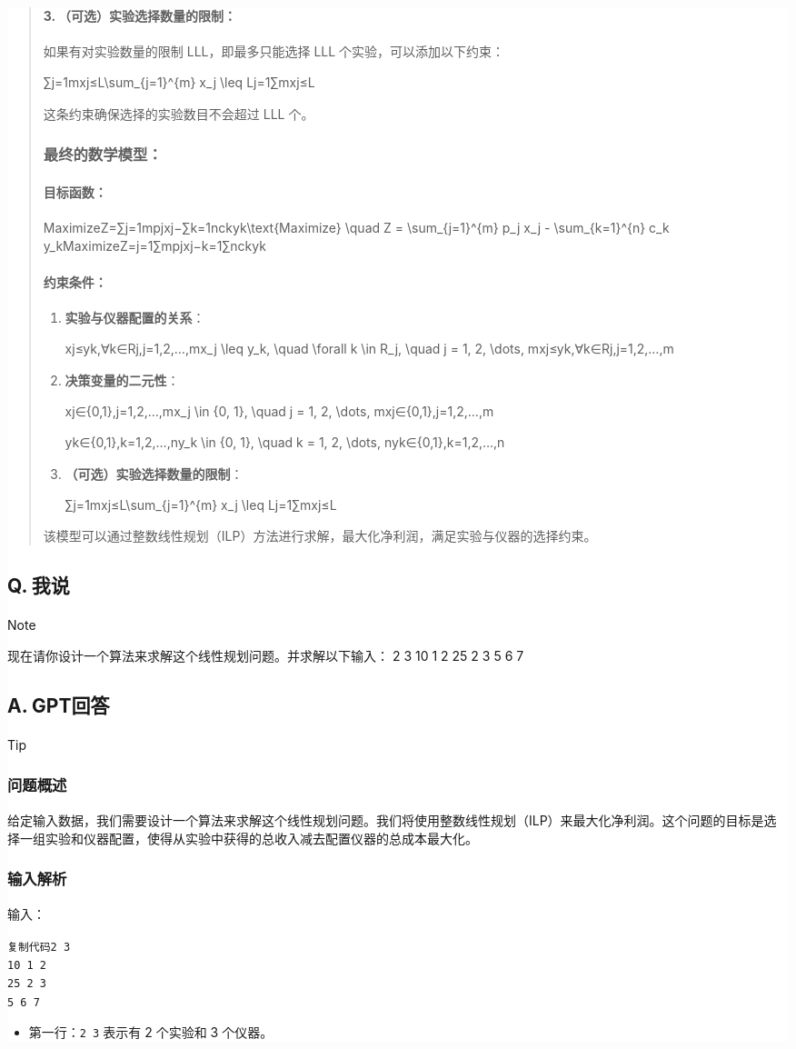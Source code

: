 >
> #### 3. **（可选）实验选择数量的限制**：
>
> 如果有对实验数量的限制 LLL，即最多只能选择 LLL 个实验，可以添加以下约束：
>
> ∑j=1mxj≤L\sum_{j=1}^{m} x_j \leq Lj=1∑mxj≤L
>
> 这条约束确保选择的实验数目不会超过 LLL 个。
>
> ### 最终的数学模型：
>
> #### 目标函数：
>
> MaximizeZ=∑j=1mpjxj−∑k=1nckyk\text{Maximize} \quad Z = \sum_{j=1}^{m} p_j x_j - \sum_{k=1}^{n} c_k y_kMaximizeZ=j=1∑mpjxj−k=1∑nckyk
>
> #### 约束条件：
>
> 1. **实验与仪器配置的关系**：
>
>    xj≤yk,∀k∈Rj,j=1,2,…,mx_j \leq y_k, \quad \forall k \in R_j, \quad j = 1, 2, \dots, mxj≤yk,∀k∈Rj,j=1,2,…,m
>
> 2. **决策变量的二元性**：
>
>    xj∈{0,1},j=1,2,…,mx_j \in \{0, 1\}, \quad j = 1, 2, \dots, mxj∈{0,1},j=1,2,…,m
>
>    yk∈{0,1},k=1,2,…,ny_k \in \{0, 1\}, \quad k = 1, 2, \dots, nyk∈{0,1},k=1,2,…,n
>
> 3. **（可选）实验选择数量的限制**：
>
>    ∑j=1mxj≤L\sum_{j=1}^{m} x_j \leq Lj=1∑mxj≤L
>
> 该模型可以通过整数线性规划（ILP）方法进行求解，最大化净利润，满足实验与仪器的选择约束。

## Q. 我说

> [!NOTE]
>
> 现在请你设计一个算法来求解这个线性规划问题。并求解以下输入： 2 3 10 1 2 25 2 3 5 6 7



## A. GPT回答

> [!TIP]
>
> ### 问题概述
>
> 给定输入数据，我们需要设计一个算法来求解这个线性规划问题。我们将使用整数线性规划（ILP）来最大化净利润。这个问题的目标是选择一组实验和仪器配置，使得从实验中获得的总收入减去配置仪器的总成本最大化。
>
> ### 输入解析
>
> 输入：
>
> ```
> 复制代码2 3
> 10 1 2
> 25 2 3
> 5 6 7
> ```
>
> - 第一行：`2 3` 表示有 2 个实验和 3 个仪器。